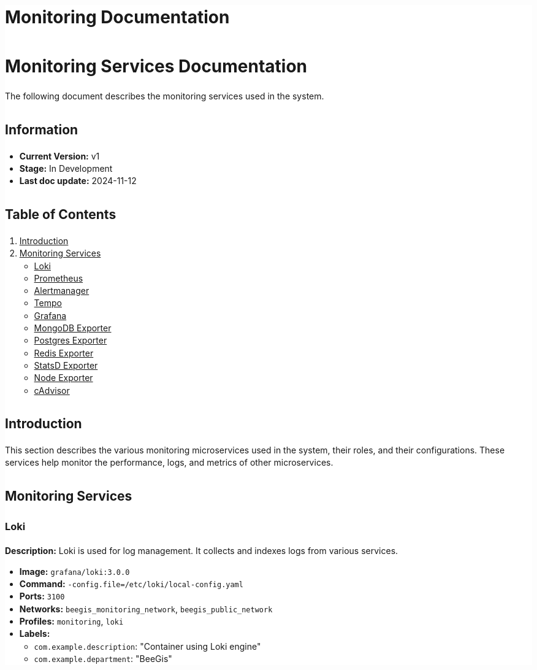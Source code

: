 # Monitoring Documentation


# Monitoring Services Documentation

The following document describes the monitoring services used in the system.

## Information
- **Current Version:** v1
- **Stage:** In Development
- **Last doc update:** 2024-11-12

## Table of Contents
1. [Introduction](#introduction)
2. [Monitoring Services](#monitoring-services)
    - [Loki](#loki)
    - [Prometheus](#prometheus)
    - [Alertmanager](#alertmanager)
    - [Tempo](#tempo)
    - [Grafana](#grafana)
    - [MongoDB Exporter](#mongodb-exporter)
    - [Postgres Exporter](#postgres-exporter)
    - [Redis Exporter](#redis-exporter)
    - [StatsD Exporter](#statsd-exporter)
    - [Node Exporter](#node-exporter)
    - [cAdvisor](#cadvisor)

## Introduction

This section describes the various monitoring microservices used in the system, their roles, and their configurations. These services help monitor the performance, logs, and metrics of other microservices.

## Monitoring Services

### Loki

**Description:** Loki is used for log management. It collects and indexes logs from various services.

- **Image:** `grafana/loki:3.0.0`
- **Command:** `-config.file=/etc/loki/local-config.yaml`
- **Ports:** `3100`
- **Networks:** `beegis_monitoring_network`, `beegis_public_network`
- **Profiles:** `monitoring`, `loki`
- **Labels:**
  - `com.example.description`: "Container using Loki engine"
  - `com.example.department`: "BeeGis"
